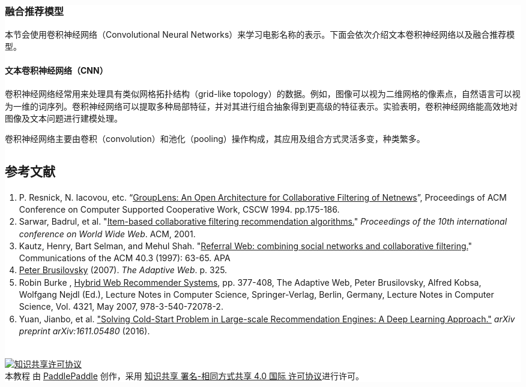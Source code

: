 ### 融合推荐模型
本节会使用卷积神经网络（Convolutional Neural Networks）来学习电影名称的表示。下面会依次介绍文本卷积神经网络以及融合推荐模型。

#### 文本卷积神经网络（CNN）

卷积神经网络经常用来处理具有类似网格拓扑结构（grid-like topology）的数据。例如，图像可以视为二维网格的像素点，自然语言可以视为一维的词序列。卷积神经网络可以提取多种局部特征，并对其进行组合抽象得到更高级的特征表示。实验表明，卷积神经网络能高效地对图像及文本问题进行建模处理。

卷积神经网络主要由卷积（convolution）和池化（pooling）操作构成，其应用及组合方式灵活多变，种类繁多。


<a name="参考文献"></a>
## 参考文献

1. P. Resnick, N. Iacovou, etc. “[GroupLens: An Open Architecture for Collaborative Filtering of Netnews](http://ccs.mit.edu/papers/CCSWP165.html)”, Proceedings of ACM Conference on Computer Supported Cooperative Work, CSCW 1994. pp.175-186.
2. Sarwar, Badrul, et al. "[Item-based collaborative filtering recommendation algorithms.](http://files.grouplens.org/papers/www10_sarwar.pdf)" *Proceedings of the 10th international conference on World Wide Web*. ACM, 2001.
3. Kautz, Henry, Bart Selman, and Mehul Shah. "[Referral Web: combining social networks and collaborative filtering.](http://www.cs.cornell.edu/selman/papers/pdf/97.cacm.refweb.pdf)" Communications of the ACM 40.3 (1997): 63-65. APA
4. [Peter Brusilovsky](https://en.wikipedia.org/wiki/Peter_Brusilovsky) (2007). *The Adaptive Web*. p. 325.
5. Robin Burke , [Hybrid Web Recommender Systems](http://citeseerx.ist.psu.edu/viewdoc/download?doi=10.1.1.435.7538&rep=rep1&type=pdf), pp. 377-408, The Adaptive Web, Peter Brusilovsky, Alfred Kobsa, Wolfgang Nejdl (Ed.), Lecture Notes in Computer Science, Springer-Verlag, Berlin, Germany, Lecture Notes in Computer Science, Vol. 4321, May 2007, 978-3-540-72078-2.
6. Yuan, Jianbo, et al. ["Solving Cold-Start Problem in Large-scale Recommendation Engines: A Deep Learning Approach."](https://arxiv.org/pdf/1611.05480v1.pdf) *arXiv preprint arXiv:1611.05480* (2016).


<br/>
<a rel="license" href="http://creativecommons.org/licenses/by-sa/4.0/"><img alt="知识共享许可协议" style="border-width:0" src="https://paddlepaddleimage.cdn.bcebos.com/bookimage/camo.png" /></a><br /><span xmlns:dct="http://purl.org/dc/terms/" href="http://purl.org/dc/dcmitype/Text" property="dct:title" rel="dct:type">本教程</span> 由 <a xmlns:cc="http://creativecommons.org/ns#" href="https://www.paddlepaddle.org.cn/" property="cc:attributionName" rel="cc:attributionURL">PaddlePaddle</a> 创作，采用 <a rel="license" href="http://creativecommons.org/licenses/by-sa/4.0/">知识共享 署名-相同方式共享 4.0 国际 许可协议</a>进行许可。
